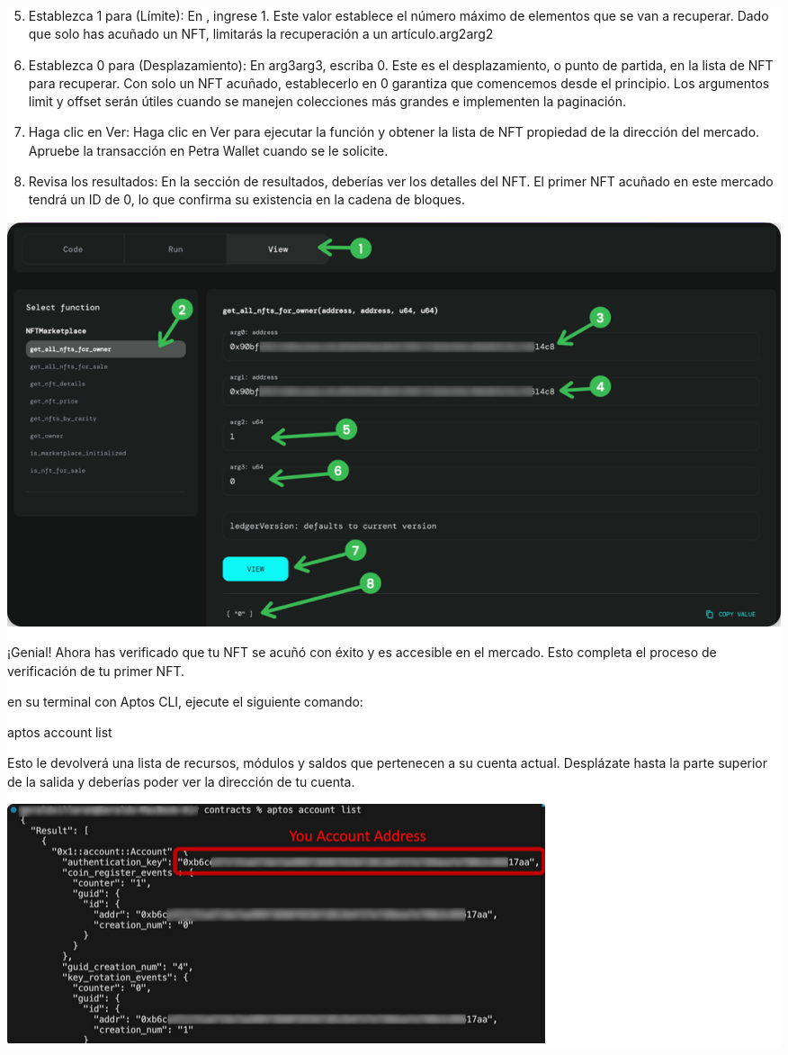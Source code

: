 5. Establezca 1 para (Límite): En , ingrese 1. Este valor establece el número máximo de elementos que se van a recuperar. Dado que solo has acuñado un NFT, limitarás la recuperación a un artículo.arg2arg2

6. Establezca 0 para (Desplazamiento): En arg3arg3, escriba 0. Este es el desplazamiento, o punto de partida, en la lista de NFT para recuperar. Con solo un NFT acuñado, establecerlo en 0 garantiza que comencemos desde el principio. Los argumentos limit y offset serán útiles cuando se manejen colecciones más grandes e implementen la paginación.

7. Haga clic en Ver: Haga clic en Ver para ejecutar la función y obtener la lista de NFT propiedad de la dirección del mercado. Apruebe la transacción en Petra Wallet cuando se le solicite.

8. Revisa los resultados: En la sección de resultados, deberías ver los detalles del NFT. El primer NFT acuñado en este mercado tendrá un ID de 0, lo que confirma su existencia en la cadena de bloques.

![apto explore3](imagenes/descarga9.png)

¡Genial! Ahora has verificado que tu NFT se acuñó con éxito y es accesible en el mercado. Esto completa el proceso de verificación de tu primer NFT.

en su terminal con Aptos CLI, ejecute el siguiente comando:

aptos account list

Esto le devolverá una lista de recursos, módulos y saldos que pertenecen a su cuenta actual. Desplázate hasta la parte superior de la salida y deberías poder ver la dirección de tu cuenta.

![apto explore4](imagenes/descarga10.png)
